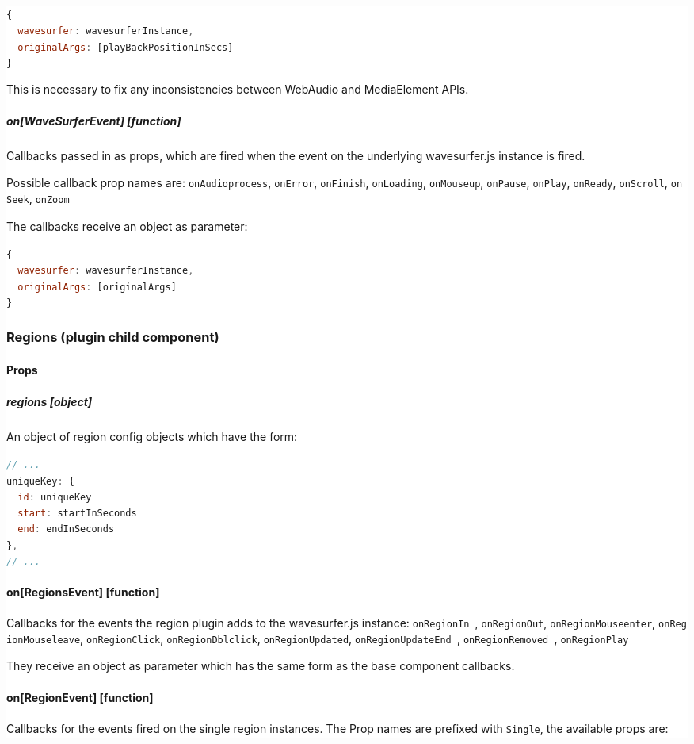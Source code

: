 ```javascript
{
  wavesurfer: wavesurferInstance,
  originalArgs: [playBackPositionInSecs]
}
```

This is necessary to fix any inconsistencies between WebAudio and MediaElement APIs.

##### on[WaveSurferEvent] [function]

Callbacks passed in as props, which are fired when the event on the underlying wavesurfer.js instance is fired.

Possible callback prop names are: `onAudioprocess`, `onError`, `onFinish`, `onLoading`,  `onMouseup`, `onPause`, `onPlay`, `onReady`, `onScroll`, `onSeek`, `onZoom`

The callbacks receive an object as parameter:

```javascript
{
  wavesurfer: wavesurferInstance,
  originalArgs: [originalArgs]
}
```


### Regions (plugin child component)

#### Props

##### regions [object]

An object of region config objects which have the form:

```javascript
// ...
uniqueKey: {
  id: uniqueKey
  start: startInSeconds
  end: endInSeconds
},
// ...
```

#### on[RegionsEvent] [function]

Callbacks for the events the region plugin adds to the wavesurfer.js instance: `onRegionIn `, `onRegionOut`, `onRegionMouseenter`, `onRegionMouseleave`, `onRegionClick`, `onRegionDblclick`, `onRegionUpdated`, `onRegionUpdateEnd `, `onRegionRemoved `, `onRegionPlay`

They receive an object as parameter which has the same form as the base component callbacks.

#### on[RegionEvent] [function]

Callbacks for the events fired on the single region instances. The Prop names are prefixed with `Single`, the available props are:
